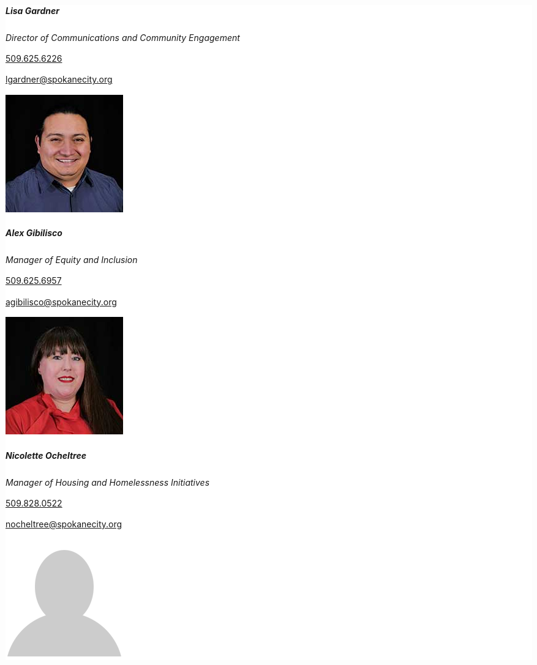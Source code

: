 #####  Lisa Gardner 

 *Director of Communications and Community Engagement* 

 [509.625.6226]() 

 [lgardner@spokanecity.org](mailto:lgardner@spokanecity.org) 

  ![Alex Gibilisco](images/9086e10a1baae88bb15d87e662a5f117f2be8a7ba190ca094f8f5689caaba065.jpg)  

#####  Alex Gibilisco 

 *Manager of Equity and Inclusion* 

 [509.625.6957]() 

 [agibilisco@spokanecity.org](mailto:agibilisco@spokanecity.org) 

  ![Nicolette Ocheltree](images/53439606bc5c65841b80b977b7c0ffb1932d7b1222767450a89c554e65c7caa8.jpg)  

#####  Nicolette Ocheltree 

 *Manager of Housing and Homelessness Initiatives* 

 [509.828.0522]() 

 [nocheltree@spokanecity.org](mailto:nocheltree@spokanecity.org) 

  ![Photo Unavailable](images/2a90aec294c01bd665c7f44fdf9f2e8678850352f0913697d72cc5fa27d0a1c4.png)  

